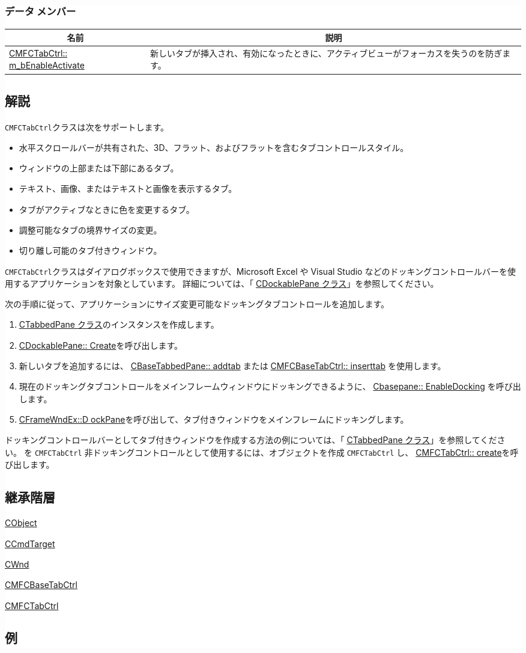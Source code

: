### <a name="data-members"></a>データ メンバー

|名前|説明|
|----------|-----------------|
|[CMFCTabCtrl:: m_bEnableActivate](#m_benableactivate)|新しいタブが挿入され、有効になったときに、アクティブビューがフォーカスを失うのを防ぎます。|

## <a name="remarks"></a>解説

`CMFCTabCtrl`クラスは次をサポートします。

- 水平スクロールバーが共有された、3D、フラット、およびフラットを含むタブコントロールスタイル。

- ウィンドウの上部または下部にあるタブ。

- テキスト、画像、またはテキストと画像を表示するタブ。

- タブがアクティブなときに色を変更するタブ。

- 調整可能なタブの境界サイズの変更。

- 切り離し可能のタブ付きウィンドウ。

`CMFCTabCtrl`クラスはダイアログボックスで使用できますが、Microsoft Excel や Visual Studio などのドッキングコントロールバーを使用するアプリケーションを対象としています。 詳細については、「 [CDockablePane クラス](../../mfc/reference/cdockablepane-class.md)」を参照してください。

次の手順に従って、アプリケーションにサイズ変更可能なドッキングタブコントロールを追加します。

1. [CTabbedPane クラス](../../mfc/reference/ctabbedpane-class.md)のインスタンスを作成します。

1. [CDockablePane:: Create](../../mfc/reference/cdockablepane-class.md#create)を呼び出します。

1. 新しいタブを追加するには、 [CBaseTabbedPane:: addtab](../../mfc/reference/cbasetabbedpane-class.md#addtab) または [CMFCBaseTabCtrl:: inserttab](../../mfc/reference/cmfcbasetabctrl-class.md#inserttab) を使用します。

1. 現在のドッキングタブコントロールをメインフレームウィンドウにドッキングできるように、 [Cbasepane:: EnableDocking](../../mfc/reference/cbasepane-class.md#enabledocking) を呼び出します。

1. [CFrameWndEx::D ockPane](../../mfc/reference/cframewndex-class.md#dockpane)を呼び出して、タブ付きウィンドウをメインフレームにドッキングします。

ドッキングコントロールバーとしてタブ付きウィンドウを作成する方法の例については、「 [CTabbedPane クラス](../../mfc/reference/ctabbedpane-class.md)」を参照してください。 を `CMFCTabCtrl` 非ドッキングコントロールとして使用するには、オブジェクトを作成 `CMFCTabCtrl` し、 [CMFCTabCtrl:: create](#create)を呼び出します。

## <a name="inheritance-hierarchy"></a>継承階層

[CObject](../../mfc/reference/cobject-class.md)

[CCmdTarget](../../mfc/reference/ccmdtarget-class.md)

[CWnd](../../mfc/reference/cwnd-class.md)

[CMFCBaseTabCtrl](../../mfc/reference/cmfcbasetabctrl-class.md)

[CMFCTabCtrl](../../mfc/reference/cmfctabctrl-class.md)

## <a name="example"></a>例
